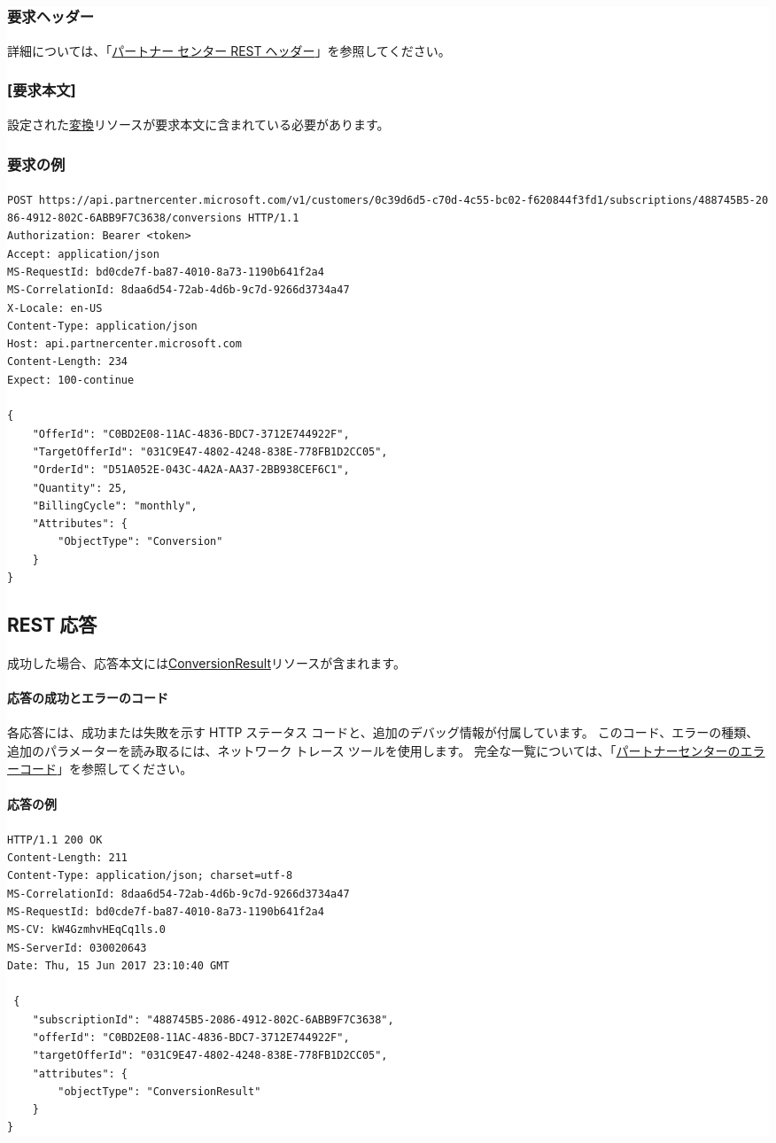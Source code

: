 ### <a name="request-headers"></a>要求ヘッダー

詳細については、「[パートナー センター REST ヘッダー](headers.md)」を参照してください。

### <a name="request-body"></a>[要求本文]

設定された[変換](conversions-resources.md#conversion)リソースが要求本文に含まれている必要があります。

### <a name="request-example"></a>要求の例

```http
POST https://api.partnercenter.microsoft.com/v1/customers/0c39d6d5-c70d-4c55-bc02-f620844f3fd1/subscriptions/488745B5-2086-4912-802C-6ABB9F7C3638/conversions HTTP/1.1
Authorization: Bearer <token>
Accept: application/json
MS-RequestId: bd0cde7f-ba87-4010-8a73-1190b641f2a4
MS-CorrelationId: 8daa6d54-72ab-4d6b-9c7d-9266d3734a47
X-Locale: en-US
Content-Type: application/json
Host: api.partnercenter.microsoft.com
Content-Length: 234
Expect: 100-continue

{
    "OfferId": "C0BD2E08-11AC-4836-BDC7-3712E744922F",
    "TargetOfferId": "031C9E47-4802-4248-838E-778FB1D2CC05",
    "OrderId": "D51A052E-043C-4A2A-AA37-2BB938CEF6C1",
    "Quantity": 25,
    "BillingCycle": "monthly",
    "Attributes": {
        "ObjectType": "Conversion"
    }
}
```

## <a name="rest-response"></a>REST 応答

成功した場合、応答本文には[ConversionResult](conversions-resources.md#conversionresult)リソースが含まれます。

#### <a name="response-success-and-error-codes"></a>応答の成功とエラーのコード

各応答には、成功または失敗を示す HTTP ステータス コードと、追加のデバッグ情報が付属しています。 このコード、エラーの種類、追加のパラメーターを読み取るには、ネットワーク トレース ツールを使用します。 完全な一覧については、「[パートナーセンターのエラーコード](error-codes.md)」を参照してください。

#### <a name="response-example"></a>応答の例

```http
HTTP/1.1 200 OK
Content-Length: 211
Content-Type: application/json; charset=utf-8
MS-CorrelationId: 8daa6d54-72ab-4d6b-9c7d-9266d3734a47
MS-RequestId: bd0cde7f-ba87-4010-8a73-1190b641f2a4
MS-CV: kW4GzmhvHEqCq1ls.0
MS-ServerId: 030020643
Date: Thu, 15 Jun 2017 23:10:40 GMT

 {
    "subscriptionId": "488745B5-2086-4912-802C-6ABB9F7C3638",
    "offerId": "C0BD2E08-11AC-4836-BDC7-3712E744922F",
    "targetOfferId": "031C9E47-4802-4248-838E-778FB1D2CC05",
    "attributes": {
        "objectType": "ConversionResult"
    }
}
```